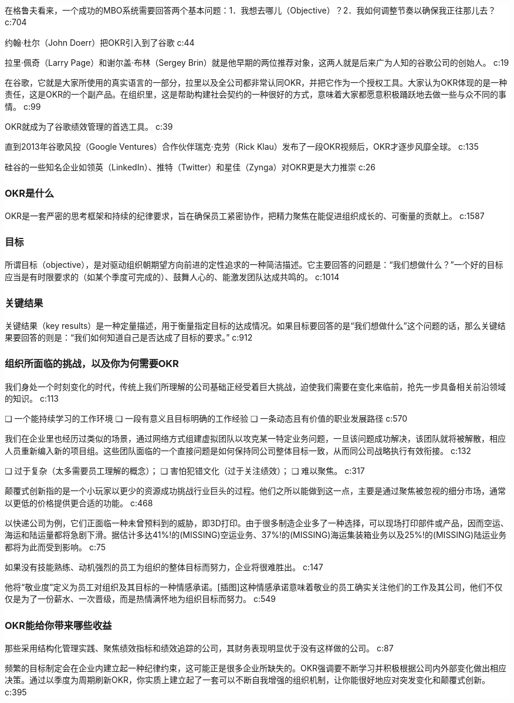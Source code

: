 在格鲁夫看来，一个成功的MBO系统需要回答两个基本问题：1．我想去哪儿（Objective）？2．我如何调整节奏以确保我正往那儿去？ c:704

约翰·杜尔（John Doerr）把OKR引入到了谷歌 c:44

拉里·佩奇（Larry Page）和谢尔盖·布林（Sergey Brin）就是他早期的两位推荐对象，这两人就是后来广为人知的谷歌公司的创始人。 c:19

在谷歌，它就是大家所使用的真实语言的一部分，拉里以及全公司都非常认同OKR，并把它作为一个授权工具。大家认为OKR体现的是一种责任，这是OKR的一个副产品。在组织里，这是帮助构建社会契约的一种很好的方式，意味着大家都愿意积极踊跃地去做一些与众不同的事情。 c:99

OKR就成为了谷歌绩效管理的首选工具。 c:39

直到2013年谷歌风投（Google Ventures）合作伙伴瑞克·克劳（Rick Klau）发布了一段OKR视频后，OKR才逐步风靡全球。 c:135

硅谷的一些知名企业如领英（LinkedIn）、推特（Twitter）和星佳（Zynga）对OKR更是大力推崇 c:26

### OKR是什么

OKR是一套严密的思考框架和持续的纪律要求，旨在确保员工紧密协作，把精力聚焦在能促进组织成长的、可衡量的贡献上。 c:1587

### 目标

所谓目标（objective），是对驱动组织朝期望方向前进的定性追求的一种简洁描述。它主要回答的问题是：“我们想做什么？”一个好的目标应当是有时限要求的（如某个季度可完成的）、鼓舞人心的、能激发团队达成共鸣的。 c:1014

### 关键结果

关键结果（key results）是一种定量描述，用于衡量指定目标的达成情况。如果目标要回答的是“我们想做什么”这个问题的话，那么关键结果要回答的则是：“我们如何知道自己是否达成了目标的要求。” c:912

### 组织所面临的挑战，以及你为何需要OKR

我们身处一个时刻变化的时代，传统上我们所理解的公司基础正经受着巨大挑战，迫使我们需要在变化来临前，抢先一步具备相关前沿领域的知识。 c:113

❑ 一个能持续学习的工作环境
❑ 一段有意义且目标明确的工作经验
❑ 一条动态且有价值的职业发展路径 c:570

我们在企业里也经历过类似的场景，通过网络方式组建虚拟团队以攻克某一特定业务问题，一旦该问题成功解决，该团队就将被解散，相应人员重新编入新的项目组。这些团队面临的一个直接问题是如何保持同公司整体目标一致，从而同公司战略执行有效衔接。 c:132

❑ 过于复杂（太多需要员工理解的概念）；
❑ 害怕犯错文化（过于关注绩效）；
❑ 难以聚焦。 c:317

颠覆式创新指的是一个小玩家以更少的资源成功挑战行业巨头的过程。他们之所以能做到这一点，主要是通过聚焦被忽视的细分市场，通常以更低的价格提供更合适的功能。 c:468

以快递公司为例，它们正面临一种未曾预料到的威胁，即3D打印。由于很多制造企业多了一种选择，可以现场打印部件或产品，因而空运、海运和陆运量都将急剧下滑。据估计多达41%!的(MISSING)空运业务、37%!的(MISSING)海运集装箱业务以及25%!的(MISSING)陆运业务都将为此而受到影响。 c:75

如果没有技能熟练、动机强烈的员工为组织的整体目标而努力，企业将很难胜出。 c:147

他将“敬业度”定义为员工对组织及其目标的一种情感承诺。[插图]这种情感承诺意味着敬业的员工确实关注他们的工作及其公司，他们不仅仅是为了一份薪水、一次晋级，而是热情满怀地为组织目标而努力。 c:549

### OKR能给你带来哪些收益

那些采用结构化管理实践、聚焦绩效指标和绩效追踪的公司，其财务表现明显优于没有这样做的公司。 c:87

频繁的目标制定会在企业内建立起一种纪律约束，这可能正是很多企业所缺失的。OKR强调要不断学习并积极根据公司内外部变化做出相应决策。通过以季度为周期刷新OKR，你实质上建立起了一套可以不断自我增强的组织机制，让你能很好地应对突发变化和颠覆式创新。 c:395
